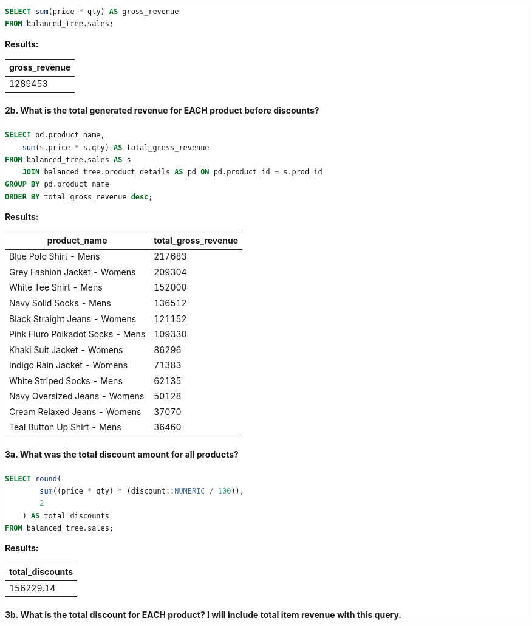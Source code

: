 ````sql
SELECT sum(price * qty) AS gross_revenue
FROM balanced_tree.sales;
`````
**Results:**

gross_revenue|
-------------|
1289453|

#### 2b. What is the total generated revenue for EACH product before discounts?

````sql
SELECT pd.product_name,
	sum(s.price * s.qty) AS total_gross_revenue
FROM balanced_tree.sales AS s
	JOIN balanced_tree.product_details AS pd ON pd.product_id = s.prod_id
GROUP BY pd.product_name
ORDER BY total_gross_revenue desc;
`````
**Results:**

product_name                    |total_gross_revenue|
--------------------------------|-------------------|
Blue Polo Shirt - Mens          |             217683|
Grey Fashion Jacket - Womens    |             209304|
White Tee Shirt - Mens          |             152000|
Navy Solid Socks - Mens         |             136512|
Black Straight Jeans - Womens   |             121152|
Pink Fluro Polkadot Socks - Mens|             109330|
Khaki Suit Jacket - Womens      |              86296|
Indigo Rain Jacket - Womens     |              71383|
White Striped Socks - Mens      |              62135|
Navy Oversized Jeans - Womens   |              50128|
Cream Relaxed Jeans - Womens    |              37070|
Teal Button Up Shirt - Mens     |              36460|

#### 3a. What was the total discount amount for all products?

````sql
SELECT round(
		sum((price * qty) * (discount::NUMERIC / 100)),
		2
	) AS total_discounts
FROM balanced_tree.sales;
````

**Results:**

total_discounts|
---------------|
156229.14|

#### 3b. What is the total discount for EACH product?  I will include total item revenue with this query.

